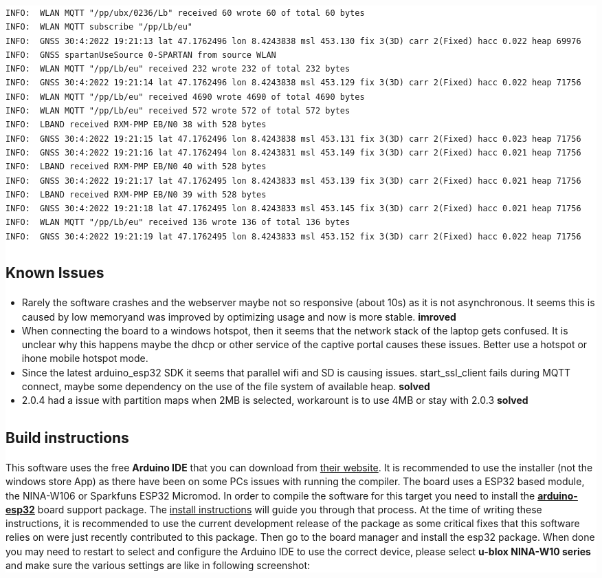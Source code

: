 ```
INFO:  WLAN MQTT "/pp/ubx/0236/Lb" received 60 wrote 60 of total 60 bytes
INFO:  WLAN MQTT subscribe "/pp/Lb/eu"
INFO:  GNSS 30:4:2022 19:21:13 lat 47.1762496 lon 8.4243838 msl 453.130 fix 3(3D) carr 2(Fixed) hacc 0.022 heap 69976
INFO:  GNSS spartanUseSource 0-SPARTAN from source WLAN
INFO:  WLAN MQTT "/pp/Lb/eu" received 232 wrote 232 of total 232 bytes
INFO:  GNSS 30:4:2022 19:21:14 lat 47.1762496 lon 8.4243838 msl 453.129 fix 3(3D) carr 2(Fixed) hacc 0.022 heap 71756
INFO:  WLAN MQTT "/pp/Lb/eu" received 4690 wrote 4690 of total 4690 bytes
INFO:  WLAN MQTT "/pp/Lb/eu" received 572 wrote 572 of total 572 bytes
INFO:  LBAND received RXM-PMP EB/N0 38 with 528 bytes
INFO:  GNSS 30:4:2022 19:21:15 lat 47.1762496 lon 8.4243838 msl 453.131 fix 3(3D) carr 2(Fixed) hacc 0.023 heap 71756
INFO:  GNSS 30:4:2022 19:21:16 lat 47.1762494 lon 8.4243831 msl 453.149 fix 3(3D) carr 2(Fixed) hacc 0.021 heap 71756
INFO:  LBAND received RXM-PMP EB/N0 40 with 528 bytes
INFO:  GNSS 30:4:2022 19:21:17 lat 47.1762495 lon 8.4243833 msl 453.139 fix 3(3D) carr 2(Fixed) hacc 0.021 heap 71756
INFO:  LBAND received RXM-PMP EB/N0 39 with 528 bytes
INFO:  GNSS 30:4:2022 19:21:18 lat 47.1762495 lon 8.4243833 msl 453.145 fix 3(3D) carr 2(Fixed) hacc 0.021 heap 71756
INFO:  WLAN MQTT "/pp/Lb/eu" received 136 wrote 136 of total 136 bytes
INFO:  GNSS 30:4:2022 19:21:19 lat 47.1762495 lon 8.4243833 msl 453.152 fix 3(3D) carr 2(Fixed) hacc 0.022 heap 71756
```

## Known Issues
- Rarely the software crashes and the webserver maybe not so responsive (about 10s) as it is not asynchronous. It seems this is caused by low memoryand was improved by optimizing usage and now is more stable. **imroved**
- When connecting the board to a windows hotspot, then it seems that the network stack of the laptop gets confused. It is unclear why this happens maybe the dhcp or other service of the captive portal causes these issues. Better use a hotspot or ihone mobile hotspot mode.
- Since the latest arduino_esp32 SDK it seems that parallel wifi and SD is causing issues. start_ssl_client fails during MQTT connect, maybe some dependency on the use of the file system of available heap. **solved**
- 2.0.4 had a issue with partition maps when 2MB is selected, workarount is to use 4MB or stay with 2.0.3 **solved**

## Build instructions
This software uses the free **Arduino IDE** that you can download from [their website](https://www.arduino.cc/en/software). It is recommended to use the installer (not the windows store App) as there have been on some PCs issues with running the compiler. The board uses a ESP32 based module, the NINA-W106 or Sparkfuns ESP32 Micromod. In order to compile the software for this target you need to install the [**arduino-esp32**](https://github.com/espressif/arduino-esp32) board support package. The [install instructions](https://docs.espressif.com/projects/arduino-esp32/en/latest/installing.html) will guide you through that process. At the time of writing these instructions, it is recommended to use the current development release of the package as some critical fixes that this software relies on were just recently contributed to this package. Then go to the board manager and install the esp32 package. When done you may need to restart to select and configure the Arduino IDE to use the correct device, please select **u-blox NINA-W10 series** and make sure the various settings are like in following screenshot: 
